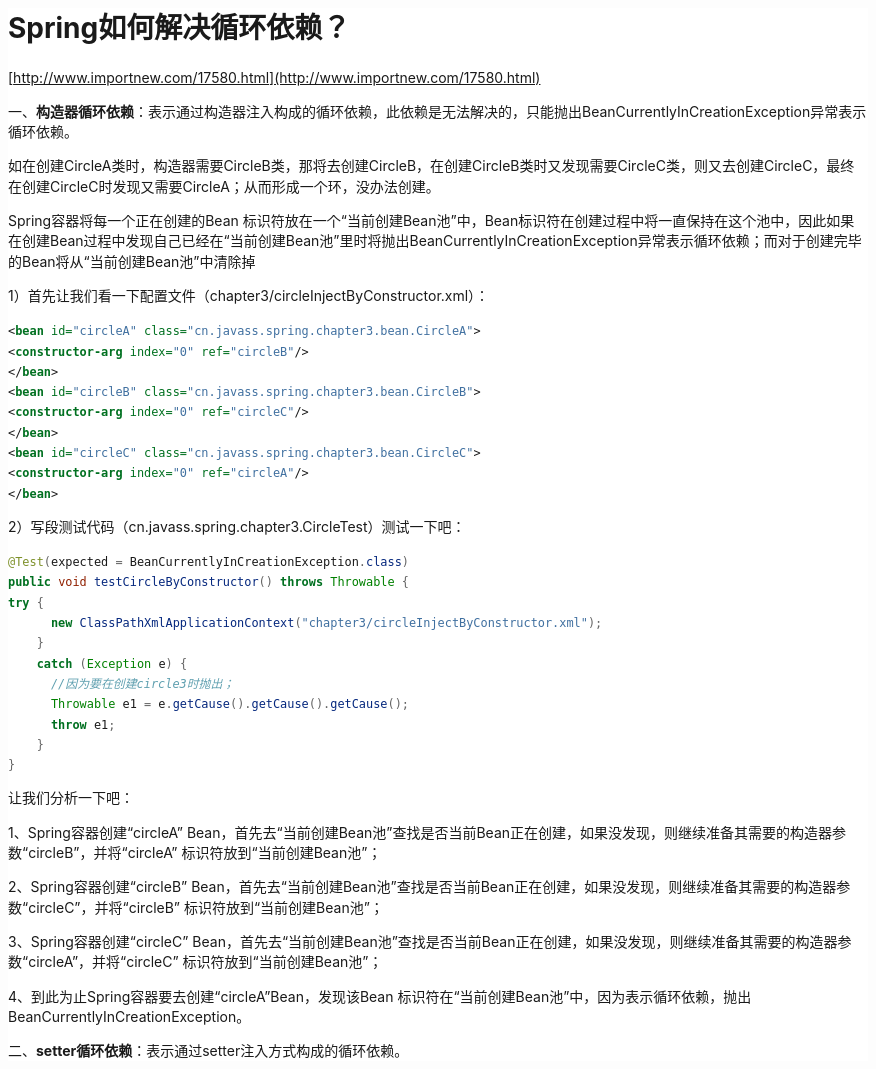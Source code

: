# Spring如何解决循环依赖？

[http://www.importnew.com/17580.html](http://www.importnew.com/17580.html)

一、**构造器循环依赖**：表示通过构造器注入构成的循环依赖，此依赖是无法解决的，只能抛出BeanCurrentlyInCreationException异常表示循环依赖。

如在创建CircleA类时，构造器需要CircleB类，那将去创建CircleB，在创建CircleB类时又发现需要CircleC类，则又去创建CircleC，最终在创建CircleC时发现又需要CircleA；从而形成一个环，没办法创建。

Spring容器将每一个正在创建的Bean 标识符放在一个“当前创建Bean池”中，Bean标识符在创建过程中将一直保持在这个池中，因此如果在创建Bean过程中发现自己已经在“当前创建Bean池”里时将抛出BeanCurrentlyInCreationException异常表示循环依赖；而对于创建完毕的Bean将从“当前创建Bean池”中清除掉

1）首先让我们看一下配置文件（chapter3/circleInjectByConstructor.xml）：

```xml
<bean id="circleA" class="cn.javass.spring.chapter3.bean.CircleA">
<constructor-arg index="0" ref="circleB"/>
</bean>
<bean id="circleB" class="cn.javass.spring.chapter3.bean.CircleB">
<constructor-arg index="0" ref="circleC"/>
</bean>
<bean id="circleC" class="cn.javass.spring.chapter3.bean.CircleC">
<constructor-arg index="0" ref="circleA"/>
</bean>
```
2）写段测试代码（cn.javass.spring.chapter3.CircleTest）测试一下吧：

```java
@Test(expected = BeanCurrentlyInCreationException.class)
public void testCircleByConstructor() throws Throwable {
try {
      new ClassPathXmlApplicationContext("chapter3/circleInjectByConstructor.xml");
    }
    catch (Exception e) {
      //因为要在创建circle3时抛出；
      Throwable e1 = e.getCause().getCause().getCause();
      throw e1;
    }
}
```
让我们分析一下吧：

1、Spring容器创建“circleA” Bean，首先去“当前创建Bean池”查找是否当前Bean正在创建，如果没发现，则继续准备其需要的构造器参数“circleB”，并将“circleA” 标识符放到“当前创建Bean池”；

2、Spring容器创建“circleB” Bean，首先去“当前创建Bean池”查找是否当前Bean正在创建，如果没发现，则继续准备其需要的构造器参数“circleC”，并将“circleB” 标识符放到“当前创建Bean池”；

3、Spring容器创建“circleC” Bean，首先去“当前创建Bean池”查找是否当前Bean正在创建，如果没发现，则继续准备其需要的构造器参数“circleA”，并将“circleC” 标识符放到“当前创建Bean池”；

4、到此为止Spring容器要去创建“circleA”Bean，发现该Bean 标识符在“当前创建Bean池”中，因为表示循环依赖，抛出BeanCurrentlyInCreationException。

二、**setter循环依赖**：表示通过setter注入方式构成的循环依赖。
